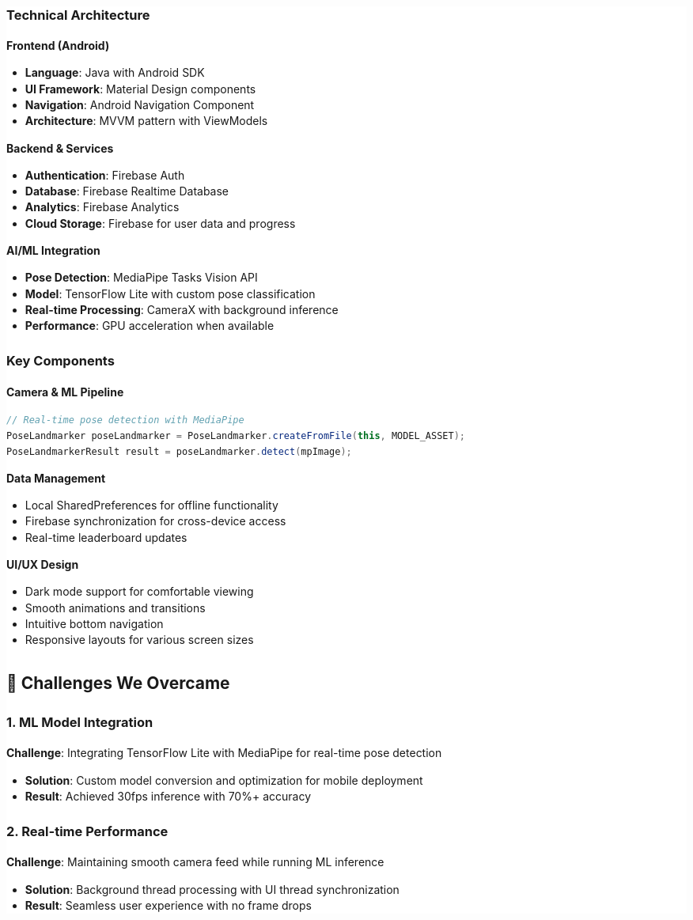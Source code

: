 ### Technical Architecture

**Frontend (Android)**
- **Language**: Java with Android SDK
- **UI Framework**: Material Design components
- **Navigation**: Android Navigation Component
- **Architecture**: MVVM pattern with ViewModels

**Backend & Services**
- **Authentication**: Firebase Auth
- **Database**: Firebase Realtime Database
- **Analytics**: Firebase Analytics
- **Cloud Storage**: Firebase for user data and progress

**AI/ML Integration**
- **Pose Detection**: MediaPipe Tasks Vision API
- **Model**: TensorFlow Lite with custom pose classification
- **Real-time Processing**: CameraX with background inference
- **Performance**: GPU acceleration when available

### Key Components

**Camera & ML Pipeline**
```java
// Real-time pose detection with MediaPipe
PoseLandmarker poseLandmarker = PoseLandmarker.createFromFile(this, MODEL_ASSET);
PoseLandmarkerResult result = poseLandmarker.detect(mpImage);
```

**Data Management**
- Local SharedPreferences for offline functionality
- Firebase synchronization for cross-device access
- Real-time leaderboard updates

**UI/UX Design**
- Dark mode support for comfortable viewing
- Smooth animations and transitions
- Intuitive bottom navigation
- Responsive layouts for various screen sizes

## 🚧 Challenges We Overcame

### 1. **ML Model Integration**
**Challenge**: Integrating TensorFlow Lite with MediaPipe for real-time pose detection
- **Solution**: Custom model conversion and optimization for mobile deployment
- **Result**: Achieved 30fps inference with 70%+ accuracy

### 2. **Real-time Performance**
**Challenge**: Maintaining smooth camera feed while running ML inference
- **Solution**: Background thread processing with UI thread synchronization
- **Result**: Seamless user experience with no frame drops
